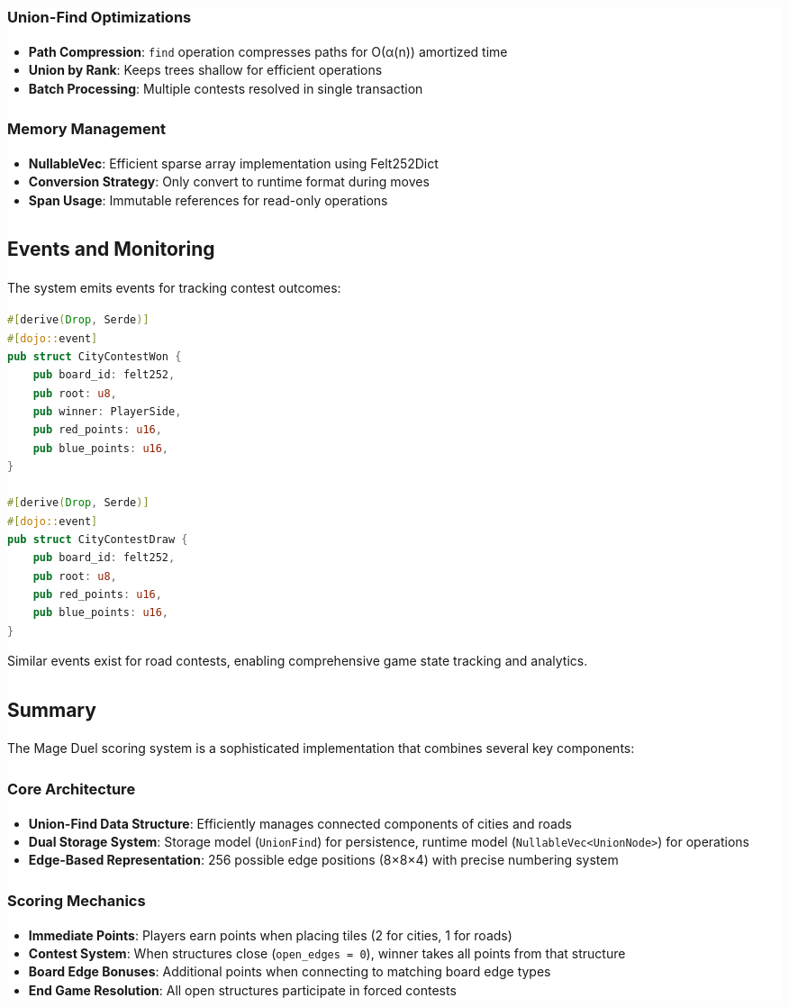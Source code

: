 ### Union-Find Optimizations

- **Path Compression**: `find` operation compresses paths for O(α(n)) amortized time
- **Union by Rank**: Keeps trees shallow for efficient operations
- **Batch Processing**: Multiple contests resolved in single transaction

### Memory Management

- **NullableVec**: Efficient sparse array implementation using Felt252Dict
- **Conversion Strategy**: Only convert to runtime format during moves
- **Span Usage**: Immutable references for read-only operations

## Events and Monitoring

The system emits events for tracking contest outcomes:

```rust
#[derive(Drop, Serde)]
#[dojo::event]
pub struct CityContestWon {
    pub board_id: felt252,
    pub root: u8,
    pub winner: PlayerSide,
    pub red_points: u16,
    pub blue_points: u16,
}

#[derive(Drop, Serde)]
#[dojo::event]
pub struct CityContestDraw {
    pub board_id: felt252,
    pub root: u8,
    pub red_points: u16,
    pub blue_points: u16,
}
```

Similar events exist for road contests, enabling comprehensive game state tracking and analytics.

## Summary

The Mage Duel scoring system is a sophisticated implementation that combines several key components:

### Core Architecture
- **Union-Find Data Structure**: Efficiently manages connected components of cities and roads
- **Dual Storage System**: Storage model (`UnionFind`) for persistence, runtime model (`NullableVec<UnionNode>`) for operations  
- **Edge-Based Representation**: 256 possible edge positions (8×8×4) with precise numbering system

### Scoring Mechanics
- **Immediate Points**: Players earn points when placing tiles (2 for cities, 1 for roads)
- **Contest System**: When structures close (`open_edges = 0`), winner takes all points from that structure
- **Board Edge Bonuses**: Additional points when connecting to matching board edge types
- **End Game Resolution**: All open structures participate in forced contests
